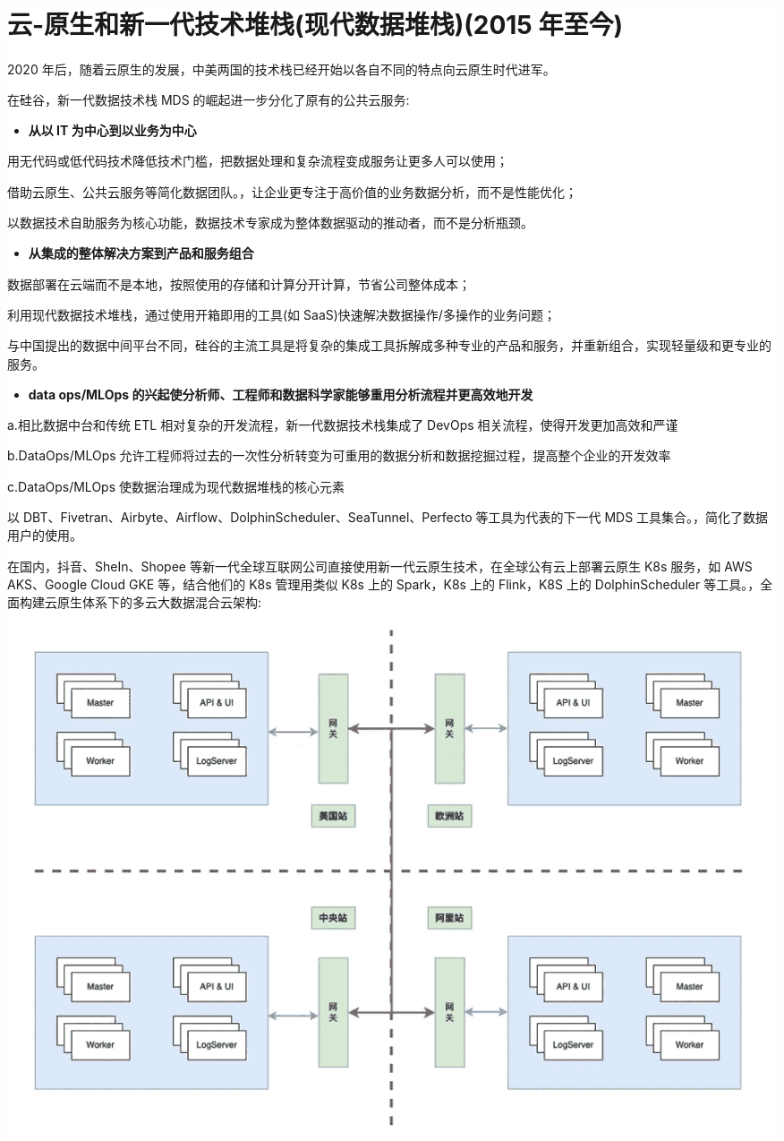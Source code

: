 # 云-原生和新一代技术堆栈(现代数据堆栈)(2015 年至今)

2020 年后，随着云原生的发展，中美两国的技术栈已经开始以各自不同的特点向云原生时代进军。

在硅谷，新一代数据技术栈 MDS 的崛起进一步分化了原有的公共云服务:

*   **从以 IT 为中心到以业务为中心**

用无代码或低代码技术降低技术门槛，把数据处理和复杂流程变成服务让更多人可以使用；

借助云原生、公共云服务等简化数据团队。，让企业更专注于高价值的业务数据分析，而不是性能优化；

以数据技术自助服务为核心功能，数据技术专家成为整体数据驱动的推动者，而不是分析瓶颈。

*   **从集成的整体解决方案到产品和服务组合**

数据部署在云端而不是本地，按照使用的存储和计算分开计算，节省公司整体成本；

利用现代数据技术堆栈，通过使用开箱即用的工具(如 SaaS)快速解决数据操作/多操作的业务问题；

与中国提出的数据中间平台不同，硅谷的主流工具是将复杂的集成工具拆解成多种专业的产品和服务，并重新组合，实现轻量级和更专业的服务。

*   **data ops/MLOps 的兴起使分析师、工程师和数据科学家能够重用分析流程并更高效地开发**

a.相比数据中台和传统 ETL 相对复杂的开发流程，新一代数据技术栈集成了 DevOps 相关流程，使得开发更加高效和严谨

b.DataOps/MLOps 允许工程师将过去的一次性分析转变为可重用的数据分析和数据挖掘过程，提高整个企业的开发效率

c.DataOps/MLOps 使数据治理成为现代数据堆栈的核心元素

以 DBT、Fivetran、Airbyte、Airflow、DolphinScheduler、SeaTunnel、Perfecto 等工具为代表的下一代 MDS 工具集合。，简化了数据用户的使用。

在国内，抖音、SheIn、Shopee 等新一代全球互联网公司直接使用新一代云原生技术，在全球公有云上部署云原生 K8s 服务，如 AWS AKS、Google Cloud GKE 等，结合他们的 K8s 管理用类似 K8s 上的 Spark，K8s 上的 Flink，K8S 上的 DolphinScheduler 等工具。，全面构建云原生体系下的多云大数据混合云架构:

![](img/41c102ce9365d8c8c3bb06bf8db413a0.png)
